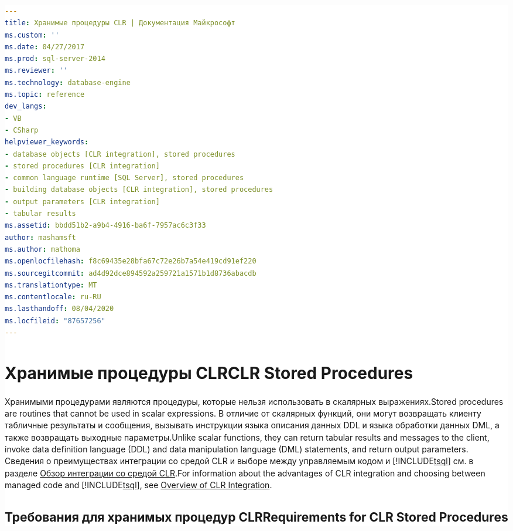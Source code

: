 ```yaml
---
title: Хранимые процедуры CLR | Документация Майкрософт
ms.custom: ''
ms.date: 04/27/2017
ms.prod: sql-server-2014
ms.reviewer: ''
ms.technology: database-engine
ms.topic: reference
dev_langs:
- VB
- CSharp
helpviewer_keywords:
- database objects [CLR integration], stored procedures
- stored procedures [CLR integration]
- common language runtime [SQL Server], stored procedures
- building database objects [CLR integration], stored procedures
- output parameters [CLR integration]
- tabular results
ms.assetid: bbdd51b2-a9b4-4916-ba6f-7957ac6c3f33
author: mashamsft
ms.author: mathoma
ms.openlocfilehash: f8c69435e28bfa67c72e26b7a54e419cd91ef220
ms.sourcegitcommit: ad4d92dce894592a259721a1571b1d8736abacdb
ms.translationtype: MT
ms.contentlocale: ru-RU
ms.lasthandoff: 08/04/2020
ms.locfileid: "87657256"
---
```

# <a name="clr-stored-procedures"></a><span data-ttu-id="80685-102">Хранимые процедуры CLR</span><span class="sxs-lookup"><span data-stu-id="80685-102">CLR Stored Procedures</span></span>
  <span data-ttu-id="80685-103">Хранимыми процедурами являются процедуры, которые нельзя использовать в скалярных выражениях.</span><span class="sxs-lookup"><span data-stu-id="80685-103">Stored procedures are routines that cannot be used in scalar expressions.</span></span> <span data-ttu-id="80685-104">В отличие от скалярных функций, они могут возвращать клиенту табличные результаты и сообщения, вызывать инструкции языка описания данных DDL и языка обработки данных DML, а также возвращать выходные параметры.</span><span class="sxs-lookup"><span data-stu-id="80685-104">Unlike scalar functions, they can return tabular results and messages to the client, invoke data definition language (DDL) and data manipulation language (DML) statements, and return output parameters.</span></span> <span data-ttu-id="80685-105">Сведения о преимуществах интеграции со средой CLR и выборе между управляемым кодом и [!INCLUDE[tsql](../../includes/tsql-md.md)] см. в разделе [Обзор интеграции со средой CLR](../../relational-databases/clr-integration/clr-integration-overview.md).</span><span class="sxs-lookup"><span data-stu-id="80685-105">For information about the advantages of CLR integration and choosing between managed code and [!INCLUDE[tsql](../../includes/tsql-md.md)], see [Overview of CLR Integration](../../relational-databases/clr-integration/clr-integration-overview.md).</span></span>  
  
## <a name="requirements-for-clr-stored-procedures"></a><span data-ttu-id="80685-106">Требования для хранимых процедур CLR</span><span class="sxs-lookup"><span data-stu-id="80685-106">Requirements for CLR Stored Procedures</span></span>  